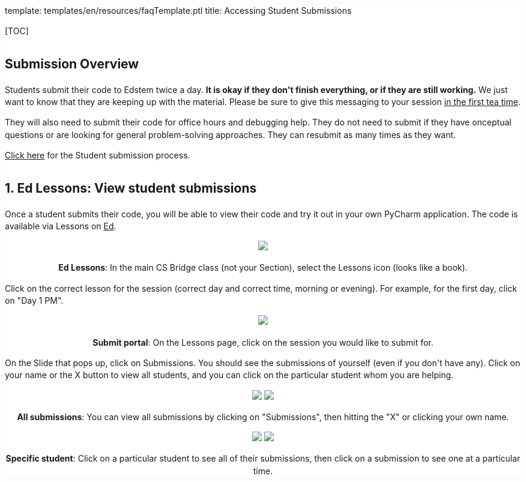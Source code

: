 template: templates/en/resources/faqTemplate.ptl
title: Accessing Student Submissions

[TOC]

## Submission Overview

Students submit their code to Edstem twice a day. **It is okay if they don't finish everything, or if they are still working.** We just want to know that they are keeping up with the material. Please be sure to give this messaging to your session <u>in the first tea time</u>. 

They will also need to submit their code for office hours and debugging help. They do not need to submit if they have onceptual questions or are looking for general problem-solving approaches. They can resubmit as many times as they want.

[Click here]({{pathToRoot}}en/resources/submission-oh.html) for the Student submission process.

## 1. Ed Lessons: View student submissions

Once a student submits their code, you will be able to view their code and try it out in your own PyCharm application. The code is available via Lessons on [Ed](https://us.edstem.org/courses/968/discussion/).

<center>
  <img style="width:60%" src="{{pathToRoot}}img/resources/submission-sl/lessons1.png">
  <p style="text-align:center"><b>Ed Lessons</b>: In the main CS Bridge class (not your Section), select the Lessons icon (looks like a book).</p>
</center>

Click on the correct lesson for the session (correct day and correct time, morning or evening). For example, for the first day, click on "Day 1 PM".


<center>
  <img style="width:60%" src="{{pathToRoot}}img/resources/submission-sl/lessons2.png">
  <p style="text-align:center"><b>Submit portal</b>: On the Lessons page, click on the session you would like to submit for.</p>
</center>

On the Slide that pops up, click on Submissions. You should see the submissions of yourself (even if you don't have any). Click on your name or the X button to view all students, and you can click on the particular student whom you are helping.
<center>
  <img style="width:48%" src="{{pathToRoot}}img/resources/submission-sl/lessons3.png">
  <img style="width:45%" src="{{pathToRoot}}img/resources/submission-sl/submissions-all.png">
  <p style="text-align:center"><b>All submissions</b>: You can view all submissions by clicking on "Submissions", then hitting the "X" or clicking your own name.</p>
</center>

<center>
  <img style="width:45%" src="{{pathToRoot}}img/resources/submission-sl/submissions-single1.png">
  <img style="width:45%" src="{{pathToRoot}}img/resources/submission-sl/submissions-single2.png">
  <p style="text-align:center"><b>Specific student</b>: Click on a particular student to see all of their submissions, then click on a submission to see one at a particular time.</p>
</center>
